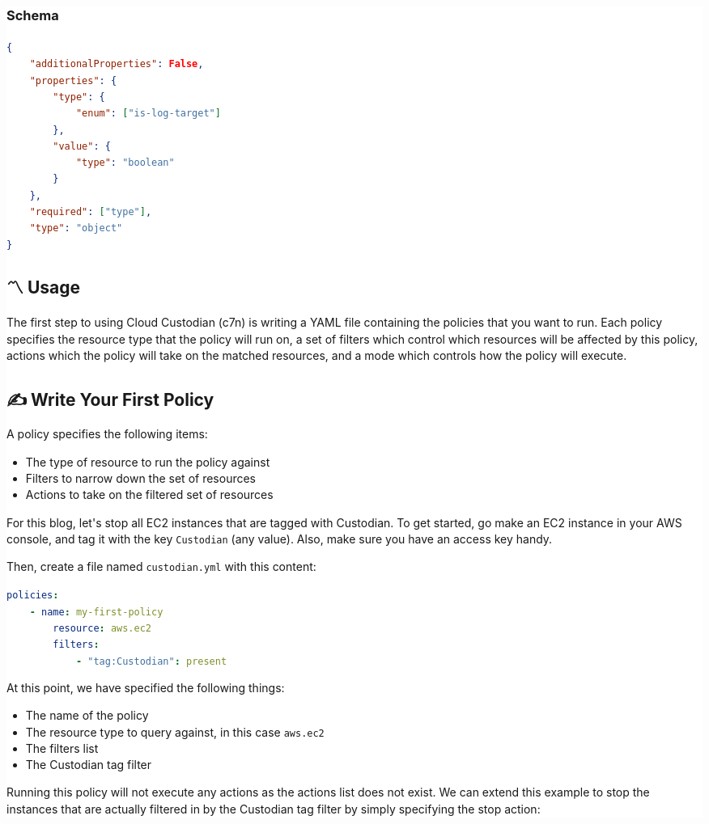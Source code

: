 ### Schema

```json
{
    "additionalProperties": False,
    "properties": {
        "type": {
            "enum": ["is-log-target"]
        },
        "value": {
            "type": "boolean"
        }
    },
    "required": ["type"],
    "type": "object"
}
```

## 〽️ Usage

The first step to using Cloud Custodian (c7n) is writing a YAML file containing the policies that you want to run. Each policy specifies the resource type that the policy will run on, a set of filters which control which resources will be affected by this policy, actions which the policy will take on the matched resources, and a mode which controls how the policy will execute.

## ✍️ Write Your First Policy

A policy specifies the following items:
- The type of resource to run the policy against
- Filters to narrow down the set of resources
- Actions to take on the filtered set of resources

For this blog, let's stop all EC2 instances that are tagged with Custodian. To get started, go make an EC2 instance in your AWS console, and tag it with the key `Custodian` (any value). Also, make sure you have an access key handy.

Then, create a file named `custodian.yml` with this content:

```yaml
policies:
    - name: my-first-policy
        resource: aws.ec2
        filters:
            - "tag:Custodian": present
```

At this point, we have specified the following things:
- The name of the policy
- The resource type to query against, in this case `aws.ec2`
- The filters list
- The Custodian tag filter

Running this policy will not execute any actions as the actions list does not exist. We can extend this example to stop the instances that are actually filtered in by the Custodian tag filter by simply specifying the stop action:

